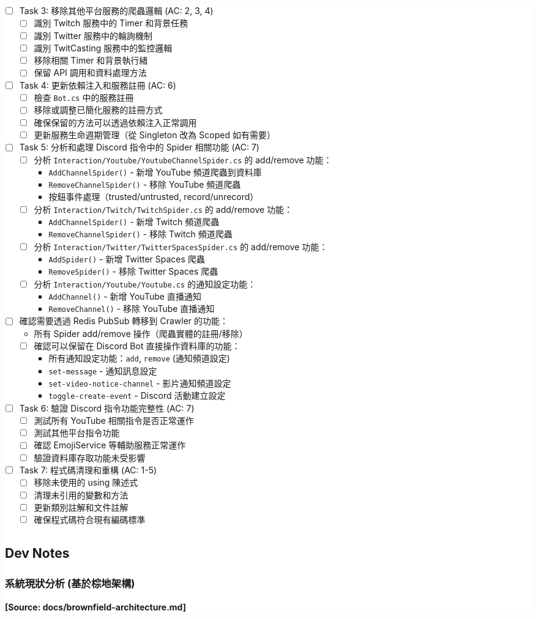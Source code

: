 - [ ] Task 3: 移除其他平台服務的爬蟲邏輯 (AC: 2, 3, 4)
  - [ ] 識別 Twitch 服務中的 Timer 和背景任務
  - [ ] 識別 Twitter 服務中的輪詢機制
  - [ ] 識別 TwitCasting 服務中的監控邏輯
  - [ ] 移除相關 Timer 和背景執行緒
  - [ ] 保留 API 調用和資料處理方法

- [ ] Task 4: 更新依賴注入和服務註冊 (AC: 6)
  - [ ] 檢查 `Bot.cs` 中的服務註冊
  - [ ] 移除或調整已簡化服務的註冊方式
  - [ ] 確保保留的方法可以透過依賴注入正常調用
  - [ ] 更新服務生命週期管理（從 Singleton 改為 Scoped 如有需要）

- [ ] Task 5: 分析和處理 Discord 指令中的 Spider 相關功能 (AC: 7)
  - [ ] 分析 `Interaction/Youtube/YoutubeChannelSpider.cs` 的 add/remove 功能：
    - `AddChannelSpider()` - 新增 YouTube 頻道爬蟲到資料庫
    - `RemoveChannelSpider()` - 移除 YouTube 頻道爬蟲
    - 按鈕事件處理（trusted/untrusted, record/unrecord）
  - [ ] 分析 `Interaction/Twitch/TwitchSpider.cs` 的 add/remove 功能：
    - `AddChannelSpider()` - 新增 Twitch 頻道爬蟲
    - `RemoveChannelSpider()` - 移除 Twitch 頻道爬蟲
  - [ ] 分析 `Interaction/Twitter/TwitterSpacesSpider.cs` 的 add/remove 功能：
    - `AddSpider()` - 新增 Twitter Spaces 爬蟲
    - `RemoveSpider()` - 移除 Twitter Spaces 爬蟲
  - [ ] 分析 `Interaction/Youtube/Youtube.cs` 的通知設定功能：
    - `AddChannel()` - 新增 YouTube 直播通知
    - `RemoveChannel()` - 移除 YouTube 直播通知
- [ ] 確認需要透過 Redis PubSub 轉移到 Crawler 的功能：
    - 所有 Spider add/remove 操作（爬蟲實體的註冊/移除）
  - [ ] 確認可以保留在 Discord Bot 直接操作資料庫的功能：
    - 所有通知設定功能：`add`, `remove` (通知頻道設定)
    - `set-message` - 通知訊息設定
    - `set-video-notice-channel` - 影片通知頻道設定
    - `toggle-create-event` - Discord 活動建立設定

- [ ] Task 6: 驗證 Discord 指令功能完整性 (AC: 7)
  - [ ] 測試所有 YouTube 相關指令是否正常運作
  - [ ] 測試其他平台指令功能
  - [ ] 確認 EmojiService 等輔助服務正常運作
  - [ ] 驗證資料庫存取功能未受影響

- [ ] Task 7: 程式碼清理和重構 (AC: 1-5)
  - [ ] 移除未使用的 using 陳述式
  - [ ] 清理未引用的變數和方法
  - [ ] 更新類別註解和文件註解
  - [ ] 確保程式碼符合現有編碼標準

## Dev Notes

### 系統現狀分析 (基於棕地架構)
**[Source: docs/brownfield-architecture.md]**

